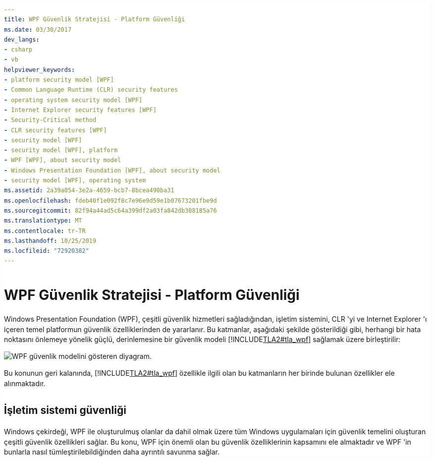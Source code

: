 ```yaml
---
title: WPF Güvenlik Stratejisi - Platform Güvenliği
ms.date: 03/30/2017
dev_langs:
- csharp
- vb
helpviewer_keywords:
- platform security model [WPF]
- Common Language Runtime (CLR) security features
- operating system security model [WPF]
- Internet Explorer security features [WPF]
- Security-Critical method
- CLR security features [WPF]
- security model [WPF]
- security model [WPF], platform
- WPF [WPF], about security model
- Windows Presentation Foundation [WPF], about security model
- security model [WPF], operating system
ms.assetid: 2a39a054-3e2a-4659-bcb7-8bcea490ba31
ms.openlocfilehash: fdeb40f1e092f8c7e96e9d59e1b07673201fbe9d
ms.sourcegitcommit: 82f94a44ad5c64a399df2a03fa842db308185a76
ms.translationtype: MT
ms.contentlocale: tr-TR
ms.lasthandoff: 10/25/2019
ms.locfileid: "72920382"
---
```

# <a name="wpf-security-strategy---platform-security"></a>WPF Güvenlik Stratejisi - Platform Güvenliği
Windows Presentation Foundation (WPF), çeşitli güvenlik hizmetleri sağladığından, işletim sistemini, CLR 'yi ve Internet Explorer 'ı içeren temel platformun güvenlik özelliklerinden de yararlanır. Bu katmanlar, aşağıdaki şekilde gösterildiği gibi, herhangi bir hata noktasını önlemeye yönelik güçlü, derinlemesine bir güvenlik modeli [!INCLUDE[TLA2#tla_wpf](../../../includes/tla2sharptla-wpf-md.md)] sağlamak üzere birleştirilir:  
  
 ![WPF güvenlik modelini gösteren diyagram.](./media/wpf-security-strategy-platform-security/windows-presentation-foundation-security.png)  
  
 Bu konunun geri kalanında, [!INCLUDE[TLA2#tla_wpf](../../../includes/tla2sharptla-wpf-md.md)] özellikle ilgili olan bu katmanların her birinde bulunan özellikler ele alınmaktadır.  

<a name="Operating_System_Security"></a>   
## <a name="operating-system-security"></a>İşletim sistemi güvenliği  
Windows çekirdeği, WPF ile oluşturulmuş olanlar da dahil olmak üzere tüm Windows uygulamaları için güvenlik temelini oluşturan çeşitli güvenlik özellikleri sağlar. Bu konu, WPF için önemli olan bu güvenlik özelliklerinin kapsamını ele almaktadır ve WPF 'in bunlarla nasıl tümleştirilebildiğinden daha ayrıntılı savunma sağlar.  
  
